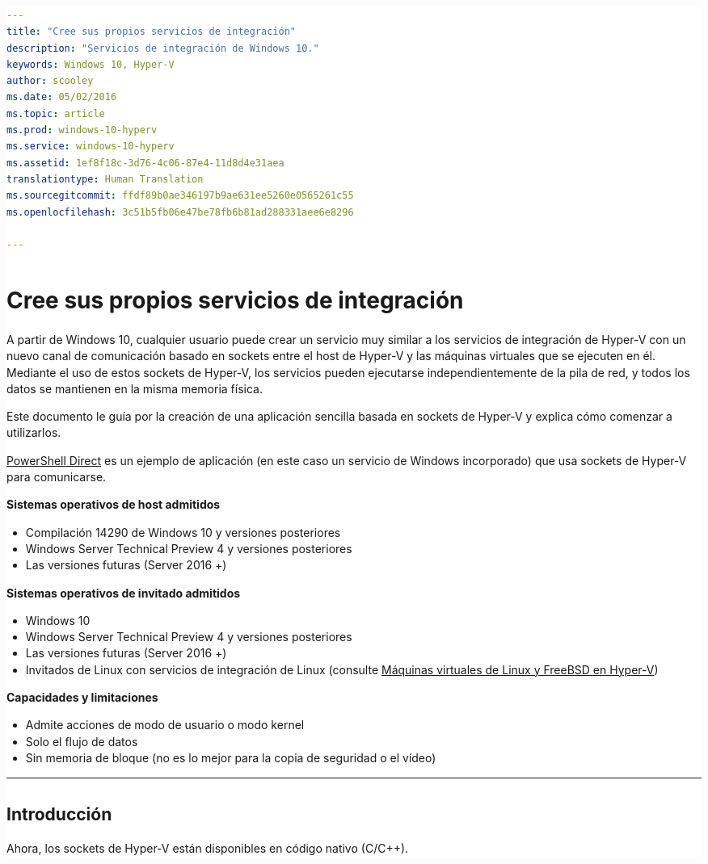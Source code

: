 ```yaml
---
title: "Cree sus propios servicios de integración"
description: "Servicios de integración de Windows 10."
keywords: Windows 10, Hyper-V
author: scooley
ms.date: 05/02/2016
ms.topic: article
ms.prod: windows-10-hyperv
ms.service: windows-10-hyperv
ms.assetid: 1ef8f18c-3d76-4c06-87e4-11d8d4e31aea
translationtype: Human Translation
ms.sourcegitcommit: ffdf89b0ae346197b9ae631ee5260e0565261c55
ms.openlocfilehash: 3c51b5fb06e47be78fb6b81ad288331aee6e8296

---
```


# Cree sus propios servicios de integración

A partir de Windows 10, cualquier usuario puede crear un servicio muy similar a los servicios de integración de Hyper-V con un nuevo canal de comunicación basado en sockets entre el host de Hyper-V y las máquinas virtuales que se ejecuten en él.  Mediante el uso de estos sockets de Hyper-V, los servicios pueden ejecutarse independientemente de la pila de red, y todos los datos se mantienen en la misma memoria física.

Este documento le guía por la creación de una aplicación sencilla basada en sockets de Hyper-V y explica cómo comenzar a utilizarlos.

[PowerShell Direct](../user_guide/vmsession.md) es un ejemplo de aplicación (en este caso un servicio de Windows incorporado) que usa sockets de Hyper-V para comunicarse.

**Sistemas operativos de host admitidos**
* Compilación 14290 de Windows 10 y versiones posteriores
* Windows Server Technical Preview 4 y versiones posteriores
* Las versiones futuras (Server 2016 +)

**Sistemas operativos de invitado admitidos**
* Windows 10
* Windows Server Technical Preview 4 y versiones posteriores
* Las versiones futuras (Server 2016 +)
* Invitados de Linux con servicios de integración de Linux (consulte [Máquinas virtuales de Linux y FreeBSD en Hyper-V](https://technet.microsoft.com/library/dn531030(ws.12).aspx))

**Capacidades y limitaciones**  
* Admite acciones de modo de usuario o modo kernel  
* Solo el flujo de datos      
* Sin memoria de bloque (no es lo mejor para la copia de seguridad o el vídeo)   

--------------

## Introducción
Ahora, los sockets de Hyper-V están disponibles en código nativo (C/C++).  
